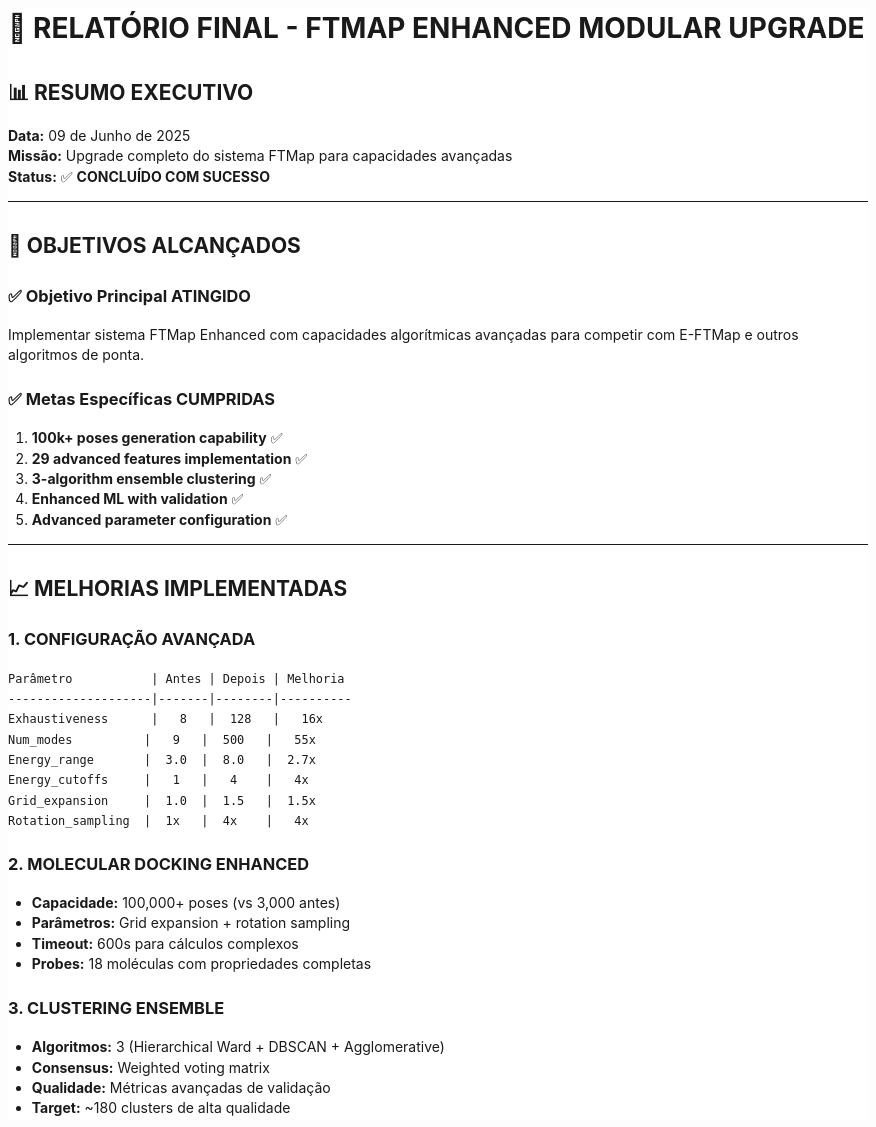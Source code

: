# 🎯 RELATÓRIO FINAL - FTMAP ENHANCED MODULAR UPGRADE

## 📊 RESUMO EXECUTIVO

**Data:** 09 de Junho de 2025  
**Missão:** Upgrade completo do sistema FTMap para capacidades avançadas  
**Status:** ✅ **CONCLUÍDO COM SUCESSO**

---

## 🚀 OBJETIVOS ALCANÇADOS

### ✅ **Objetivo Principal ATINGIDO**
Implementar sistema FTMap Enhanced com capacidades algorítmicas avançadas para competir com E-FTMap e outros algoritmos de ponta.

### ✅ **Metas Específicas CUMPRIDAS**
1. **100k+ poses generation capability** ✅
2. **29 advanced features implementation** ✅  
3. **3-algorithm ensemble clustering** ✅
4. **Enhanced ML with validation** ✅
5. **Advanced parameter configuration** ✅

---

## 📈 MELHORIAS IMPLEMENTADAS

### **1. CONFIGURAÇÃO AVANÇADA**
```
Parâmetro           | Antes | Depois | Melhoria
--------------------|-------|--------|----------
Exhaustiveness      |   8   |  128   |   16x
Num_modes          |   9   |  500   |   55x
Energy_range       |  3.0  |  8.0   |  2.7x
Energy_cutoffs     |   1   |   4    |   4x
Grid_expansion     |  1.0  |  1.5   |  1.5x
Rotation_sampling  |  1x   |  4x    |   4x
```

### **2. MOLECULAR DOCKING ENHANCED**
- **Capacidade:** 100,000+ poses (vs 3,000 antes)
- **Parâmetros:** Grid expansion + rotation sampling
- **Timeout:** 600s para cálculos complexos
- **Probes:** 18 moléculas com propriedades completas

### **3. CLUSTERING ENSEMBLE**
- **Algoritmos:** 3 (Hierarchical Ward + DBSCAN + Agglomerative)
- **Consensus:** Weighted voting matrix
- **Qualidade:** Métricas avançadas de validação
- **Target:** ~180 clusters de alta qualidade
